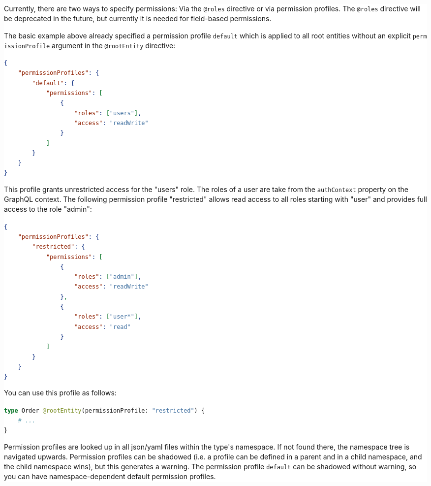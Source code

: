 Currently, there are two ways to specify permissions: Via the `@roles` directive or via permission
profiles. The `@roles` directive will be deprecated in the future, but currently it is needed for
field-based permissions.

The basic example above already specified a permission profile `default` which is applied to all
root entities without an explicit `permissionProfile` argument in the `@rootEntity` directive:

```json
{
    "permissionProfiles": {
        "default": {
            "permissions": [
                {
                    "roles": ["users"],
                    "access": "readWrite"
                }
            ]
        }
    }
}
```

This profile grants unrestricted access for the "users" role. The roles of a user are take from the
`authContext` property on the GraphQL context. The following permission profile "restricted" allows
read access to all roles starting with "user" and provides full access to the role "admin":

```json
{
    "permissionProfiles": {
        "restricted": {
            "permissions": [
                {
                    "roles": ["admin"],
                    "access": "readWrite"
                },
                {
                    "roles": ["user*"],
                    "access": "read"
                }
            ]
        }
    }
}
```

You can use this profile as follows:

```graphql
type Order @rootEntity(permissionProfile: "restricted") {
    # ...
}
```

Permission profiles are looked up in all json/yaml files within the type's namespace. If not found
there, the namespace tree is navigated upwards. Permission profiles can be shadowed (i.e. a profile
can be defined in a parent and in a child namespace, and the child namespace wins), but this
generates a warning. The permission profile `default` can be shadowed without warning, so you can
have namespace-dependent default permission profiles.
